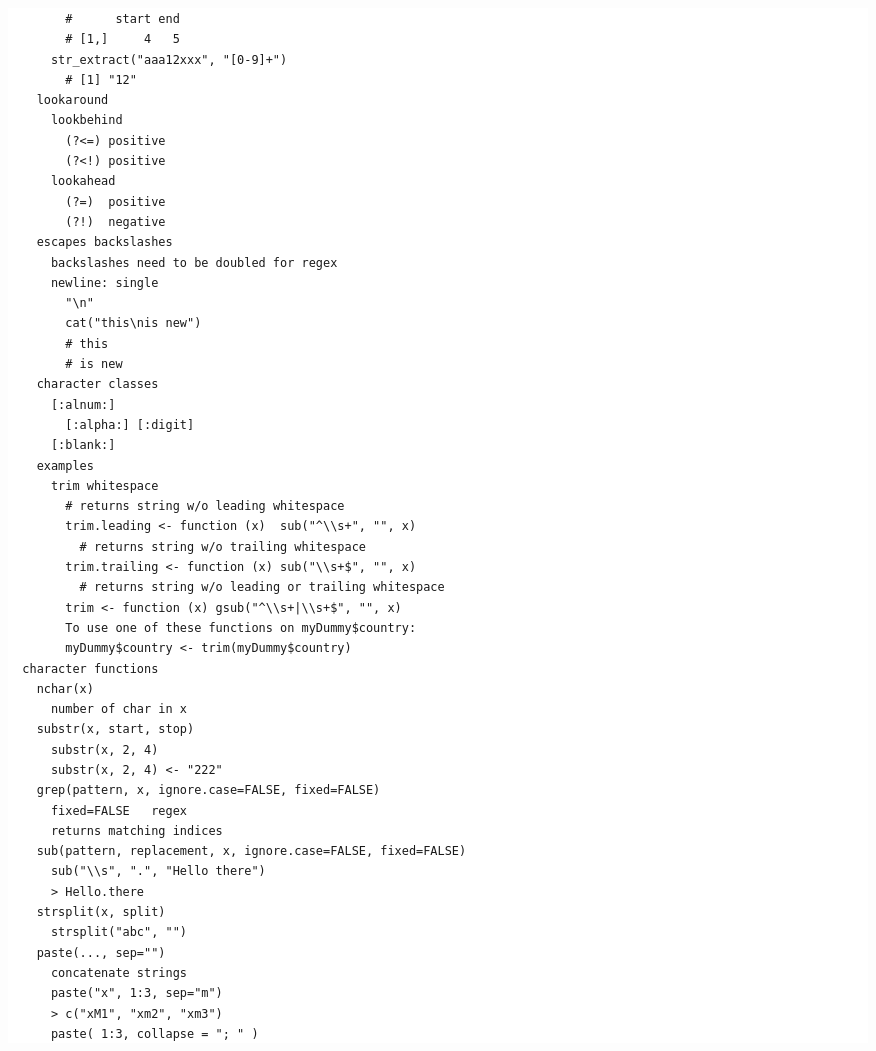             #      start end
            # [1,]     4   5
          str_extract("aaa12xxx", "[0-9]+")
            # [1] "12"
        lookaround
          lookbehind
            (?<=) positive
            (?<!) positive
          lookahead
            (?=)  positive
            (?!)  negative
        escapes backslashes
          backslashes need to be doubled for regex
          newline: single
            "\n"
            cat("this\nis new")
            # this
            # is new
        character classes
          [:alnum:]
            [:alpha:] [:digit]
          [:blank:]
        examples
          trim whitespace
            # returns string w/o leading whitespace
            trim.leading <- function (x)  sub("^\\s+", "", x)
              # returns string w/o trailing whitespace
            trim.trailing <- function (x) sub("\\s+$", "", x)
              # returns string w/o leading or trailing whitespace
            trim <- function (x) gsub("^\\s+|\\s+$", "", x)
            To use one of these functions on myDummy$country:
            myDummy$country <- trim(myDummy$country)
      character functions
        nchar(x)    
          number of char in x
        substr(x, start, stop)    
          substr(x, 2, 4)
          substr(x, 2, 4) <- "222"
        grep(pattern, x, ignore.case=FALSE, fixed=FALSE)
          fixed=FALSE   regex
          returns matching indices
        sub(pattern, replacement, x, ignore.case=FALSE, fixed=FALSE)
          sub("\\s", ".", "Hello there")
          > Hello.there
        strsplit(x, split)
          strsplit("abc", "")
        paste(..., sep="")
          concatenate strings
          paste("x", 1:3, sep="m")
          > c("xM1", "xm2", "xm3")
          paste( 1:3, collapse = "; " )